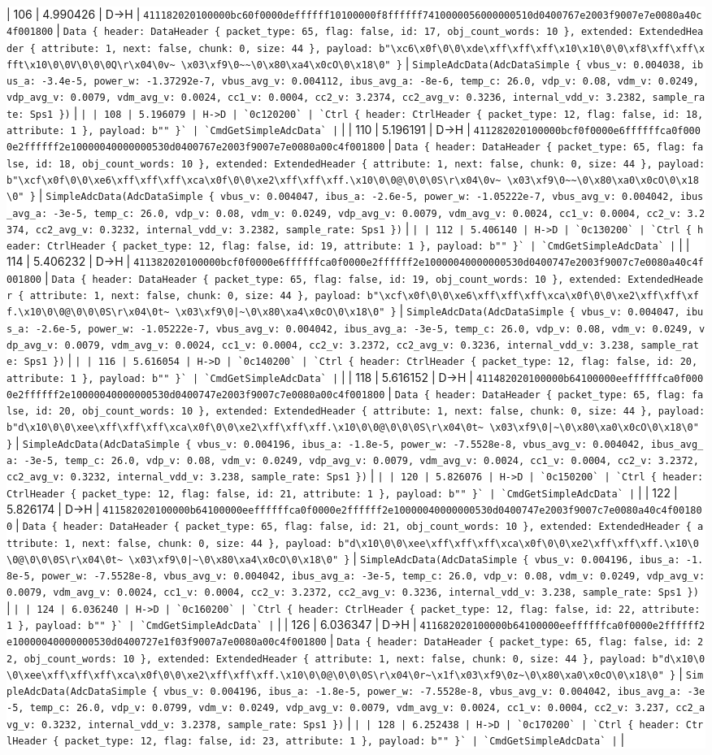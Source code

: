 | 106 | 4.990426 | D->H | `411182020100000bc60f0000deffffff10100000f8ffffff7410000056000000510d0400767e2003f9007e7e0080a40c4f001800` | `Data { header: DataHeader { packet_type: 65, flag: false, id: 17, obj_count_words: 10 }, extended: ExtendedHeader { attribute: 1, next: false, chunk: 0, size: 44 }, payload: b"\xc6\x0f\0\0\xde\xff\xff\xff\x10\x10\0\0\xf8\xff\xff\xfft\x10\0\0V\0\0\0Q\r\x04\0v~ \x03\xf9\0~~\0\x80\xa4\x0cO\0\x18\0" }` | `SimpleAdcData(AdcDataSimple { vbus_v: 0.004038, ibus_a: -3.4e-5, power_w: -1.37292e-7, vbus_avg_v: 0.004112, ibus_avg_a: -8e-6, temp_c: 26.0, vdp_v: 0.08, vdm_v: 0.0249, vdp_avg_v: 0.0079, vdm_avg_v: 0.0024, cc1_v: 0.0004, cc2_v: 3.2374, cc2_avg_v: 0.3236, internal_vdd_v: 3.2382, sample_rate: Sps1 })` | `` |
| 108 | 5.196079 | H->D | `0c120200` | `Ctrl { header: CtrlHeader { packet_type: 12, flag: false, id: 18, attribute: 1 }, payload: b"" }` | `CmdGetSimpleAdcData` | `` |
| 110 | 5.196191 | D->H | `411282020100000bcf0f0000e6ffffffca0f0000e2ffffff2e10000040000000530d0400767e2003f9007e7e0080a00c4f001800` | `Data { header: DataHeader { packet_type: 65, flag: false, id: 18, obj_count_words: 10 }, extended: ExtendedHeader { attribute: 1, next: false, chunk: 0, size: 44 }, payload: b"\xcf\x0f\0\0\xe6\xff\xff\xff\xca\x0f\0\0\xe2\xff\xff\xff.\x10\0\0@\0\0\0S\r\x04\0v~ \x03\xf9\0~~\0\x80\xa0\x0cO\0\x18\0" }` | `SimpleAdcData(AdcDataSimple { vbus_v: 0.004047, ibus_a: -2.6e-5, power_w: -1.05222e-7, vbus_avg_v: 0.004042, ibus_avg_a: -3e-5, temp_c: 26.0, vdp_v: 0.08, vdm_v: 0.0249, vdp_avg_v: 0.0079, vdm_avg_v: 0.0024, cc1_v: 0.0004, cc2_v: 3.2374, cc2_avg_v: 0.3232, internal_vdd_v: 3.2382, sample_rate: Sps1 })` | `` |
| 112 | 5.406140 | H->D | `0c130200` | `Ctrl { header: CtrlHeader { packet_type: 12, flag: false, id: 19, attribute: 1 }, payload: b"" }` | `CmdGetSimpleAdcData` | `` |
| 114 | 5.406232 | D->H | `411382020100000bcf0f0000e6ffffffca0f0000e2ffffff2e10000040000000530d0400747e2003f9007c7e0080a40c4f001800` | `Data { header: DataHeader { packet_type: 65, flag: false, id: 19, obj_count_words: 10 }, extended: ExtendedHeader { attribute: 1, next: false, chunk: 0, size: 44 }, payload: b"\xcf\x0f\0\0\xe6\xff\xff\xff\xca\x0f\0\0\xe2\xff\xff\xff.\x10\0\0@\0\0\0S\r\x04\0t~ \x03\xf9\0|~\0\x80\xa4\x0cO\0\x18\0" }` | `SimpleAdcData(AdcDataSimple { vbus_v: 0.004047, ibus_a: -2.6e-5, power_w: -1.05222e-7, vbus_avg_v: 0.004042, ibus_avg_a: -3e-5, temp_c: 26.0, vdp_v: 0.08, vdm_v: 0.0249, vdp_avg_v: 0.0079, vdm_avg_v: 0.0024, cc1_v: 0.0004, cc2_v: 3.2372, cc2_avg_v: 0.3236, internal_vdd_v: 3.238, sample_rate: Sps1 })` | `` |
| 116 | 5.616054 | H->D | `0c140200` | `Ctrl { header: CtrlHeader { packet_type: 12, flag: false, id: 20, attribute: 1 }, payload: b"" }` | `CmdGetSimpleAdcData` | `` |
| 118 | 5.616152 | D->H | `411482020100000b64100000eeffffffca0f0000e2ffffff2e10000040000000530d0400747e2003f9007c7e0080a00c4f001800` | `Data { header: DataHeader { packet_type: 65, flag: false, id: 20, obj_count_words: 10 }, extended: ExtendedHeader { attribute: 1, next: false, chunk: 0, size: 44 }, payload: b"d\x10\0\0\xee\xff\xff\xff\xca\x0f\0\0\xe2\xff\xff\xff.\x10\0\0@\0\0\0S\r\x04\0t~ \x03\xf9\0|~\0\x80\xa0\x0cO\0\x18\0" }` | `SimpleAdcData(AdcDataSimple { vbus_v: 0.004196, ibus_a: -1.8e-5, power_w: -7.5528e-8, vbus_avg_v: 0.004042, ibus_avg_a: -3e-5, temp_c: 26.0, vdp_v: 0.08, vdm_v: 0.0249, vdp_avg_v: 0.0079, vdm_avg_v: 0.0024, cc1_v: 0.0004, cc2_v: 3.2372, cc2_avg_v: 0.3232, internal_vdd_v: 3.238, sample_rate: Sps1 })` | `` |
| 120 | 5.826076 | H->D | `0c150200` | `Ctrl { header: CtrlHeader { packet_type: 12, flag: false, id: 21, attribute: 1 }, payload: b"" }` | `CmdGetSimpleAdcData` | `` |
| 122 | 5.826174 | D->H | `411582020100000b64100000eeffffffca0f0000e2ffffff2e10000040000000530d0400747e2003f9007c7e0080a40c4f001800` | `Data { header: DataHeader { packet_type: 65, flag: false, id: 21, obj_count_words: 10 }, extended: ExtendedHeader { attribute: 1, next: false, chunk: 0, size: 44 }, payload: b"d\x10\0\0\xee\xff\xff\xff\xca\x0f\0\0\xe2\xff\xff\xff.\x10\0\0@\0\0\0S\r\x04\0t~ \x03\xf9\0|~\0\x80\xa4\x0cO\0\x18\0" }` | `SimpleAdcData(AdcDataSimple { vbus_v: 0.004196, ibus_a: -1.8e-5, power_w: -7.5528e-8, vbus_avg_v: 0.004042, ibus_avg_a: -3e-5, temp_c: 26.0, vdp_v: 0.08, vdm_v: 0.0249, vdp_avg_v: 0.0079, vdm_avg_v: 0.0024, cc1_v: 0.0004, cc2_v: 3.2372, cc2_avg_v: 0.3236, internal_vdd_v: 3.238, sample_rate: Sps1 })` | `` |
| 124 | 6.036240 | H->D | `0c160200` | `Ctrl { header: CtrlHeader { packet_type: 12, flag: false, id: 22, attribute: 1 }, payload: b"" }` | `CmdGetSimpleAdcData` | `` |
| 126 | 6.036347 | D->H | `411682020100000b64100000eeffffffca0f0000e2ffffff2e10000040000000530d0400727e1f03f9007a7e0080a00c4f001800` | `Data { header: DataHeader { packet_type: 65, flag: false, id: 22, obj_count_words: 10 }, extended: ExtendedHeader { attribute: 1, next: false, chunk: 0, size: 44 }, payload: b"d\x10\0\0\xee\xff\xff\xff\xca\x0f\0\0\xe2\xff\xff\xff.\x10\0\0@\0\0\0S\r\x04\0r~\x1f\x03\xf9\0z~\0\x80\xa0\x0cO\0\x18\0" }` | `SimpleAdcData(AdcDataSimple { vbus_v: 0.004196, ibus_a: -1.8e-5, power_w: -7.5528e-8, vbus_avg_v: 0.004042, ibus_avg_a: -3e-5, temp_c: 26.0, vdp_v: 0.0799, vdm_v: 0.0249, vdp_avg_v: 0.0079, vdm_avg_v: 0.0024, cc1_v: 0.0004, cc2_v: 3.237, cc2_avg_v: 0.3232, internal_vdd_v: 3.2378, sample_rate: Sps1 })` | `` |
| 128 | 6.252438 | H->D | `0c170200` | `Ctrl { header: CtrlHeader { packet_type: 12, flag: false, id: 23, attribute: 1 }, payload: b"" }` | `CmdGetSimpleAdcData` | `` |